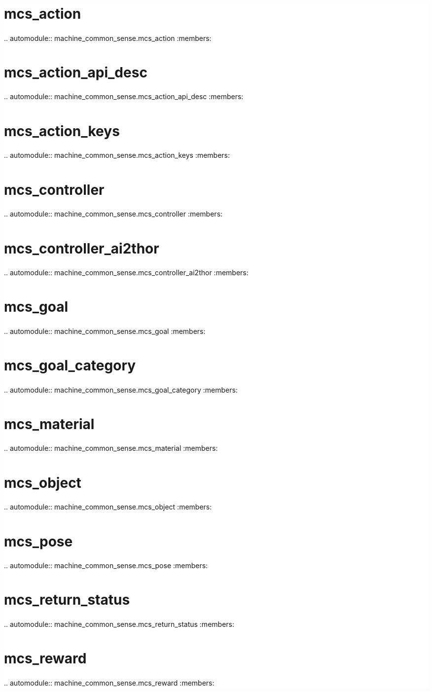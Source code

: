 mcs_action
===================
.. automodule:: machine_common_sense.mcs_action
   :members:

mcs_action_api_desc
=====================
.. automodule:: machine_common_sense.mcs_action_api_desc
   :members:

mcs_action_keys
=====================
.. automodule:: machine_common_sense.mcs_action_keys
   :members:

mcs_controller
=================
.. automodule:: machine_common_sense.mcs_controller
   :members:

mcs_controller_ai2thor
=======================
.. automodule:: machine_common_sense.mcs_controller_ai2thor
   :members:

mcs_goal
===================
.. automodule:: machine_common_sense.mcs_goal
   :members:

mcs_goal_category
=====================
.. automodule:: machine_common_sense.mcs_goal_category
   :members:

mcs_material
=================
.. automodule:: machine_common_sense.mcs_material
   :members:

mcs_object
===================
.. automodule:: machine_common_sense.mcs_object
   :members:

mcs_pose
===================
.. automodule:: machine_common_sense.mcs_pose
   :members:

mcs_return_status
=====================
.. automodule:: machine_common_sense.mcs_return_status
   :members:

mcs_reward
=================
.. automodule:: machine_common_sense.mcs_reward
   :members:
